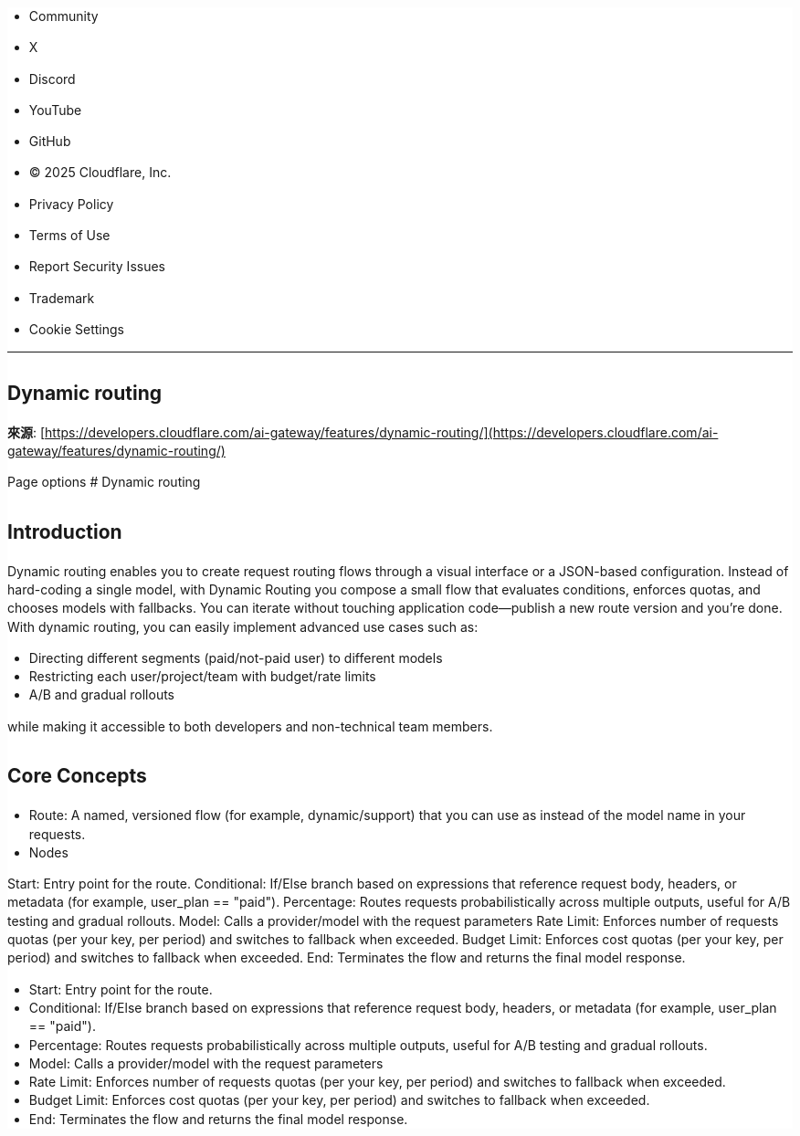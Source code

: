 - Community
- X
- Discord
- YouTube
- GitHub

- © 2025 Cloudflare, Inc.
- Privacy Policy
- Terms of Use
- Report Security Issues
- Trademark
- Cookie Settings

---

## Dynamic routing

**來源**: [https://developers.cloudflare.com/ai-gateway/features/dynamic-routing/](https://developers.cloudflare.com/ai-gateway/features/dynamic-routing/)

Page options # Dynamic routing

## Introduction

Dynamic routing enables you to create request routing flows through a visual interface or a JSON-based configuration. Instead of hard-coding a single model, with Dynamic Routing you compose a small flow that evaluates conditions, enforces quotas, and chooses models with fallbacks. You can iterate without touching application code—publish a new route version and you’re done. With dynamic routing, you can easily implement advanced use cases such as:

- Directing different segments (paid/not-paid user) to different models
- Restricting each user/project/team with budget/rate limits
- A/B and gradual rollouts

while making it accessible to both developers and non-technical team members.

## Core Concepts

- Route: A named, versioned flow (for example, dynamic/support) that you can use as instead of the model name in your requests.
- Nodes

Start: Entry point for the route.
Conditional: If/Else branch based on expressions that reference request body, headers, or metadata (for example, user_plan == "paid").
Percentage: Routes requests probabilistically across multiple outputs, useful for A/B testing and gradual rollouts.
Model: Calls a provider/model with the request parameters
Rate Limit: Enforces number of requests quotas (per your key, per period) and switches to fallback when exceeded.
Budget Limit: Enforces cost quotas (per your key, per period) and switches to fallback when exceeded.
End: Terminates the flow and returns the final model response.
- Start: Entry point for the route.
- Conditional: If/Else branch based on expressions that reference request body, headers, or metadata (for example, user_plan == "paid").
- Percentage: Routes requests probabilistically across multiple outputs, useful for A/B testing and gradual rollouts.
- Model: Calls a provider/model with the request parameters
- Rate Limit: Enforces number of requests quotas (per your key, per period) and switches to fallback when exceeded.
- Budget Limit: Enforces cost quotas (per your key, per period) and switches to fallback when exceeded.
- End: Terminates the flow and returns the final model response.